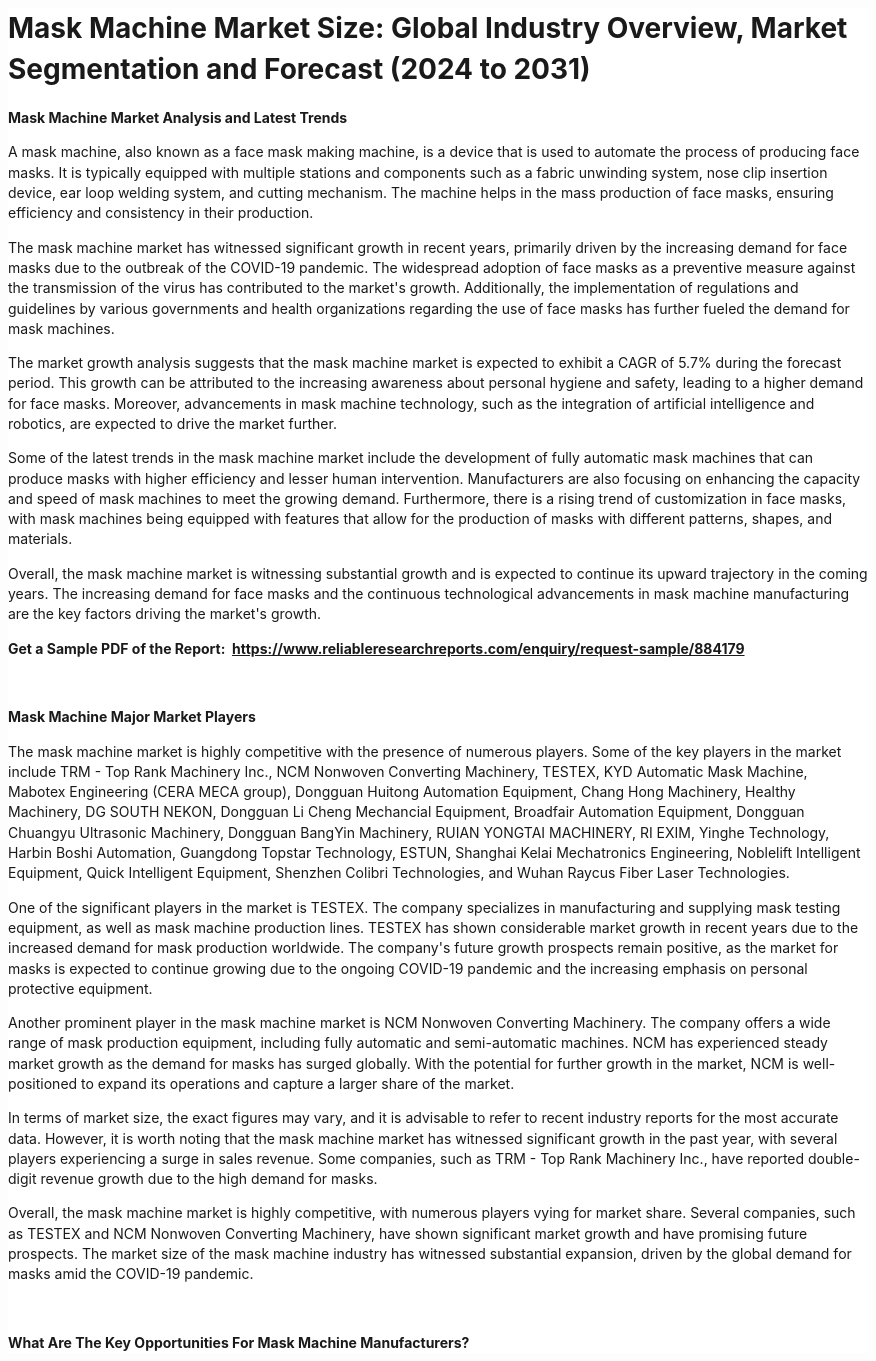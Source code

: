 <p><h1>Mask Machine Market Size: Global Industry Overview, Market Segmentation and Forecast (2024 to 2031)</h1></p><p><strong>Mask Machine Market Analysis and Latest Trends</strong></p>
<p><p>A mask machine, also known as a face mask making machine, is a device that is used to automate the process of producing face masks. It is typically equipped with multiple stations and components such as a fabric unwinding system, nose clip insertion device, ear loop welding system, and cutting mechanism. The machine helps in the mass production of face masks, ensuring efficiency and consistency in their production.</p><p>The mask machine market has witnessed significant growth in recent years, primarily driven by the increasing demand for face masks due to the outbreak of the COVID-19 pandemic. The widespread adoption of face masks as a preventive measure against the transmission of the virus has contributed to the market's growth. Additionally, the implementation of regulations and guidelines by various governments and health organizations regarding the use of face masks has further fueled the demand for mask machines.</p><p>The market growth analysis suggests that the mask machine market is expected to exhibit a CAGR of 5.7% during the forecast period. This growth can be attributed to the increasing awareness about personal hygiene and safety, leading to a higher demand for face masks. Moreover, advancements in mask machine technology, such as the integration of artificial intelligence and robotics, are expected to drive the market further.</p><p>Some of the latest trends in the mask machine market include the development of fully automatic mask machines that can produce masks with higher efficiency and lesser human intervention. Manufacturers are also focusing on enhancing the capacity and speed of mask machines to meet the growing demand. Furthermore, there is a rising trend of customization in face masks, with mask machines being equipped with features that allow for the production of masks with different patterns, shapes, and materials.</p><p>Overall, the mask machine market is witnessing substantial growth and is expected to continue its upward trajectory in the coming years. The increasing demand for face masks and the continuous technological advancements in mask machine manufacturing are the key factors driving the market's growth.</p></p>
<p><strong>Get a Sample PDF of the Report:&nbsp; <a href="https://www.reliableresearchreports.com/enquiry/request-sample/884179">https://www.reliableresearchreports.com/enquiry/request-sample/884179</a></strong></p>
<p>&nbsp;</p>
<p><strong>Mask Machine Major Market Players</strong></p>
<p><p>The mask machine market is highly competitive with the presence of numerous players. Some of the key players in the market include TRM - Top Rank Machinery Inc., NCM Nonwoven Converting Machinery, TESTEX, KYD Automatic Mask Machine, Mabotex Engineering (CERA MECA group), Dongguan Huitong Automation Equipment, Chang Hong Machinery, Healthy Machinery, DG SOUTH NEKON, Dongguan Li Cheng Mechancial Equipment, Broadfair Automation Equipment, Dongguan Chuangyu Ultrasonic Machinery, Dongguan BangYin Machinery, RUIAN YONGTAI MACHINERY, RI EXIM, Yinghe Technology, Harbin Boshi Automation, Guangdong Topstar Technology, ESTUN, Shanghai Kelai Mechatronics Engineering, Noblelift Intelligent Equipment, Quick Intelligent Equipment, Shenzhen Colibri Technologies, and Wuhan Raycus Fiber Laser Technologies.</p><p>One of the significant players in the market is TESTEX. The company specializes in manufacturing and supplying mask testing equipment, as well as mask machine production lines. TESTEX has shown considerable market growth in recent years due to the increased demand for mask production worldwide. The company's future growth prospects remain positive, as the market for masks is expected to continue growing due to the ongoing COVID-19 pandemic and the increasing emphasis on personal protective equipment.</p><p>Another prominent player in the mask machine market is NCM Nonwoven Converting Machinery. The company offers a wide range of mask production equipment, including fully automatic and semi-automatic machines. NCM has experienced steady market growth as the demand for masks has surged globally. With the potential for further growth in the market, NCM is well-positioned to expand its operations and capture a larger share of the market.</p><p>In terms of market size, the exact figures may vary, and it is advisable to refer to recent industry reports for the most accurate data. However, it is worth noting that the mask machine market has witnessed significant growth in the past year, with several players experiencing a surge in sales revenue. Some companies, such as TRM - Top Rank Machinery Inc., have reported double-digit revenue growth due to the high demand for masks.</p><p>Overall, the mask machine market is highly competitive, with numerous players vying for market share. Several companies, such as TESTEX and NCM Nonwoven Converting Machinery, have shown significant market growth and have promising future prospects. The market size of the mask machine industry has witnessed substantial expansion, driven by the global demand for masks amid the COVID-19 pandemic.</p></p>
<p>&nbsp;</p>
<p><strong>What Are The Key Opportunities For Mask Machine Manufacturers?</strong></p>